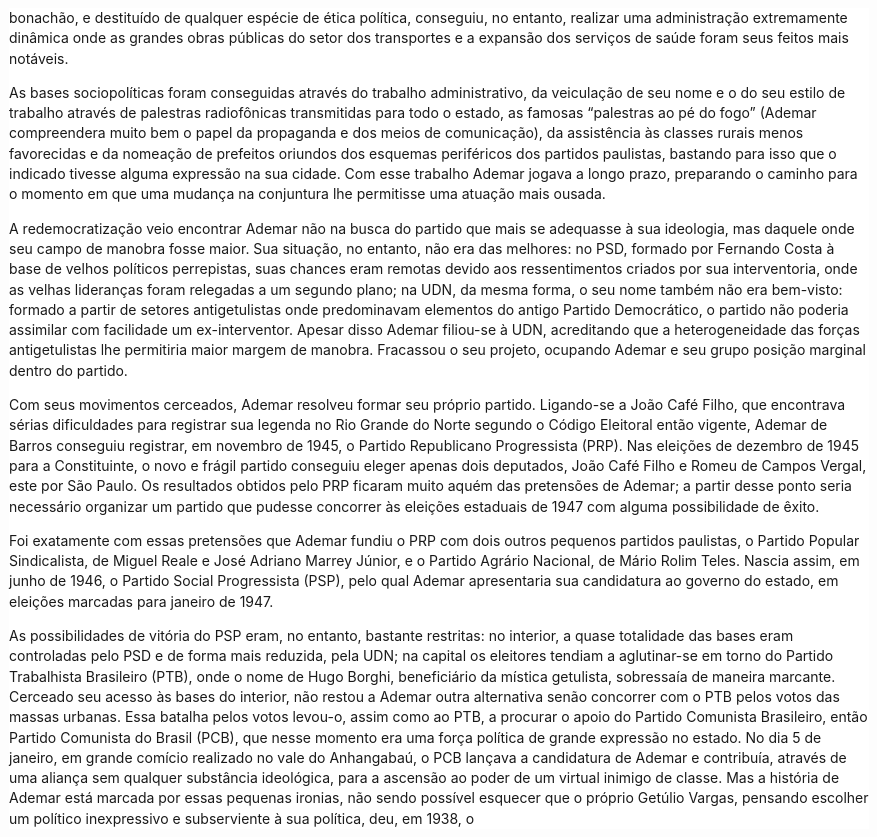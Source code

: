 bonachão, e destituído de qualquer espécie de ética política, conseguiu,
no entanto, realizar uma administração extremamente dinâmica onde as
grandes obras públicas do setor dos transportes e a expansão dos
serviços de saúde foram seus feitos mais notáveis.

As bases sociopolíticas foram conseguidas através do trabalho
administrativo, da veiculação de seu nome e o do seu estilo de trabalho
através de palestras radiofônicas transmitidas para todo o estado, as
famosas “palestras ao pé do fogo” (Ademar compreendera muito bem o papel
da propaganda e dos meios de comunicação), da assistência às classes
rurais menos favorecidas e da nomeação de prefeitos oriundos dos
esquemas periféricos dos partidos paulistas, bastando para isso que o
indicado tivesse alguma expressão na sua cidade. Com esse trabalho
Ademar jogava a longo prazo, preparando o caminho para o momento em que
uma mudança na conjuntura lhe permitisse uma atuação mais ousada.

A redemocratização veio encontrar Ademar não na busca do partido que
mais se adequasse à sua ideologia, mas daquele onde seu campo de manobra
fosse maior. Sua situação, no entanto, não era das melhores: no PSD,
formado por Fernando Costa à base de velhos políticos perrepistas, suas
chances eram remotas devido aos ressentimentos criados por sua
interventoria, onde as velhas lideranças foram relegadas a um segundo
plano; na UDN, da mesma forma, o seu nome também não era bem-visto:
formado a partir de setores antigetulistas onde predominavam elementos
do antigo Partido Democrático, o partido não poderia assimilar com
facilidade um ex-interventor. Apesar disso Ademar filiou-se à UDN,
acreditando que a heterogeneidade das forças antigetulistas lhe
permitiria maior margem de manobra. Fracassou o seu projeto, ocupando
Ademar e seu grupo posição marginal dentro do partido.

Com seus movimentos cerceados, Ademar resolveu formar seu próprio
partido. Ligando-se a João Café Filho, que encontrava sérias
dificuldades para registrar sua legenda no Rio Grande do Norte segundo o
Código Eleitoral então vigente, Ademar de Barros conseguiu registrar, em
novembro de 1945, o Partido Republicano Progressista (PRP). Nas eleições
de dezembro de 1945 para a Constituinte, o novo e frágil partido
conseguiu eleger apenas dois deputados, João Café Filho e Romeu de
Campos Vergal, este por São Paulo. Os resultados obtidos pelo PRP
ficaram muito aquém das pretensões de Ademar; a partir desse ponto seria
necessário organizar um partido que pudesse concorrer às eleições
estaduais de 1947 com alguma possibilidade de êxito.

Foi exatamente com essas pretensões que Ademar fundiu o PRP com dois
outros pequenos partidos paulistas, o Partido Popular Sindicalista, de
Miguel Reale e José Adriano Marrey Júnior, e o Partido Agrário Nacional,
de Mário Rolim Teles. Nascia assim, em junho de 1946, o Partido Social
Progressista (PSP), pelo qual Ademar apresentaria sua candidatura ao
governo do estado, em eleições marcadas para janeiro de 1947.

As possibilidades de vitória do PSP eram, no entanto, bastante
restritas: no interior, a quase totalidade das bases eram controladas
pelo PSD e de forma mais reduzida, pela UDN; na capital os eleitores
tendiam a aglutinar-se em torno do Partido Trabalhista Brasileiro (PTB),
onde o nome de Hugo Borghi, beneficiário da mística getulista,
sobressaía de maneira marcante. Cerceado seu acesso às bases do
interior, não restou a Ademar outra alternativa senão concorrer com o
PTB pelos votos das massas urbanas. Essa batalha pelos votos levou-o,
assim como ao PTB, a procurar o apoio do Partido Comunista Brasileiro,
então Partido Comunista do Brasil (PCB), que nesse momento era uma força
política de grande expressão no estado. No dia 5 de janeiro, em grande
comício realizado no vale do Anhangabaú, o PCB lançava a candidatura de
Ademar e contribuía, através de uma aliança sem qualquer substância
ideológica, para a ascensão ao poder de um virtual inimigo de classe.
Mas a história de Ademar está marcada por essas pequenas ironias, não
sendo possível esquecer que o próprio Getúlio Vargas, pensando escolher
um político inexpressivo e subserviente à sua política, deu, em 1938, o